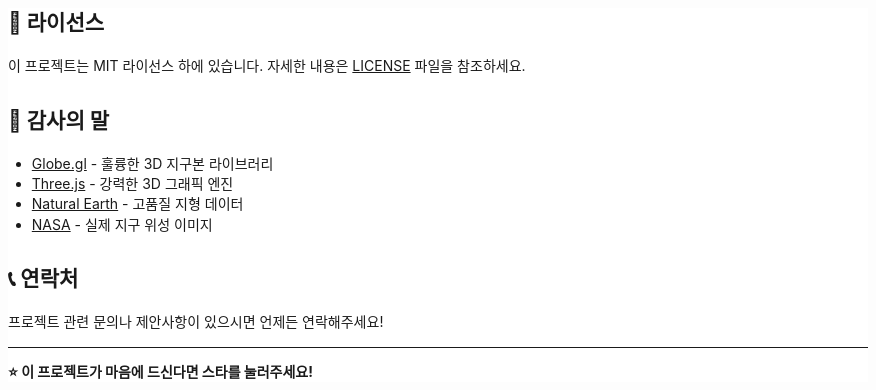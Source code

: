 ## 📄 라이선스

이 프로젝트는 MIT 라이선스 하에 있습니다. 자세한 내용은 [LICENSE](LICENSE) 파일을 참조하세요.

## 🙏 감사의 말

- [Globe.gl](https://github.com/vasturiano/globe.gl) - 훌륭한 3D 지구본 라이브러리
- [Three.js](https://threejs.org/) - 강력한 3D 그래픽 엔진
- [Natural Earth](https://www.naturalearthdata.com/) - 고품질 지형 데이터
- [NASA](https://www.nasa.gov/) - 실제 지구 위성 이미지

## 📞 연락처

프로젝트 관련 문의나 제안사항이 있으시면 언제든 연락해주세요!

---

**⭐ 이 프로젝트가 마음에 드신다면 스타를 눌러주세요!**

